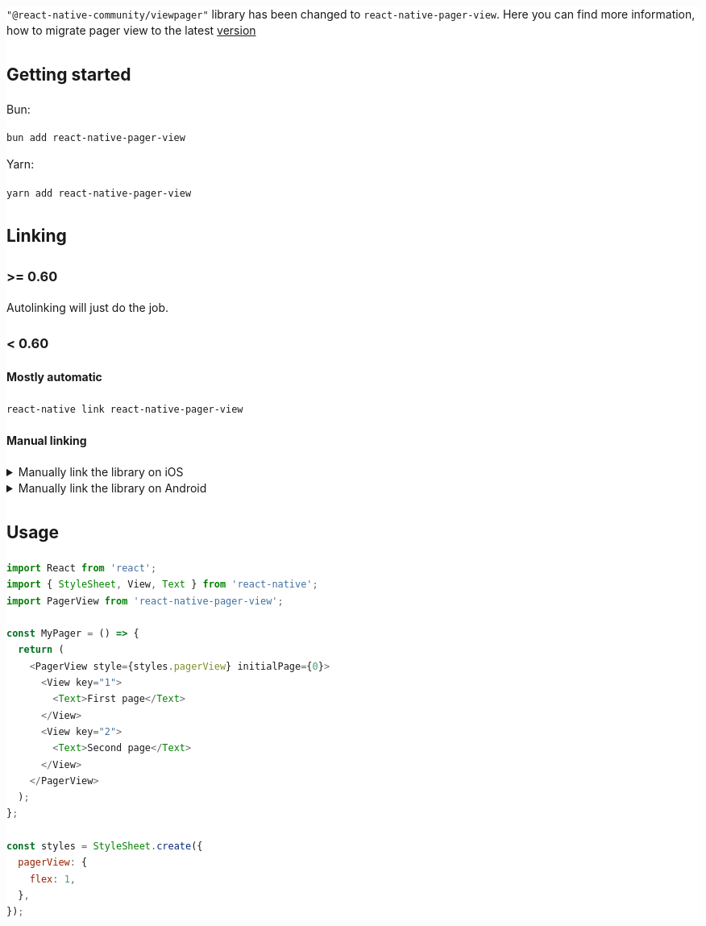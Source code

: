 `"@react-native-community/viewpager"` library has been changed to `react-native-pager-view`. Here you can find more information, how to migrate pager view to the latest [version](https://github.com/callstack/react-native-pager-view/blob/master/MIGRATION.md)

## Getting started
Bun: 

`bun add react-native-pager-view`

Yarn:

 `yarn add react-native-pager-view`

## Linking

### >= 0.60

Autolinking will just do the job.

### < 0.60

#### Mostly automatic

`react-native link react-native-pager-view`

#### Manual linking

<details><summary>Manually link the library on iOS</summary></details>

<details><summary>Manually link the library on Android</summary></details>

## Usage

```js
import React from 'react';
import { StyleSheet, View, Text } from 'react-native';
import PagerView from 'react-native-pager-view';

const MyPager = () => {
  return (
    <PagerView style={styles.pagerView} initialPage={0}>
      <View key="1">
        <Text>First page</Text>
      </View>
      <View key="2">
        <Text>Second page</Text>
      </View>
    </PagerView>
  );
};

const styles = StyleSheet.create({
  pagerView: {
    flex: 1,
  },
});
```

